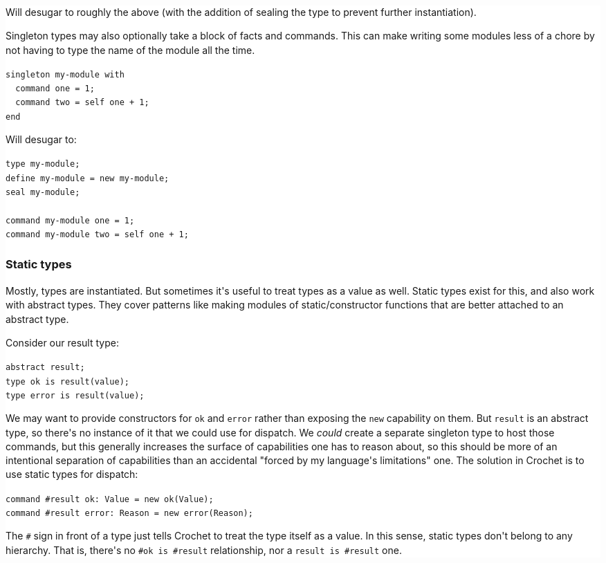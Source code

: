 Will desugar to roughly the above (with the addition of sealing the type to
prevent further instantiation).

Singleton types may also optionally take a block of facts and
commands. This can make writing some modules less of a chore by not
having to type the name of the module all the time.

```
singleton my-module with
  command one = 1;
  command two = self one + 1;
end
```

Will desugar to:

```
type my-module;
define my-module = new my-module;
seal my-module;

command my-module one = 1;
command my-module two = self one + 1;
```

### Static types

Mostly, types are instantiated. But sometimes it's useful to treat types as
a value as well. Static types exist for this, and also work with abstract
types. They cover patterns like making modules of static/constructor functions
that are better attached to an abstract type.

Consider our result type:

```
abstract result;
type ok is result(value);
type error is result(value);
```

We may want to provide constructors for `ok` and `error` rather than exposing
the `new` capability on them. But `result` is an abstract type, so there's no
instance of it that we could use for dispatch. We _could_ create a separate
singleton type to host those commands, but this generally increases the surface
of capabilities one has to reason about, so this should be more of an intentional
separation of capabilities than an accidental "forced by my language's limitations"
one. The solution in Crochet is to use static types for dispatch:

```
command #result ok: Value = new ok(Value);
command #result error: Reason = new error(Reason);
```

The `#` sign in front of a type just tells Crochet to treat the type itself
as a value. In this sense, static types don't belong to any hierarchy. That
is, there's no `#ok is #result` relationship, nor a `result is #result` one.
